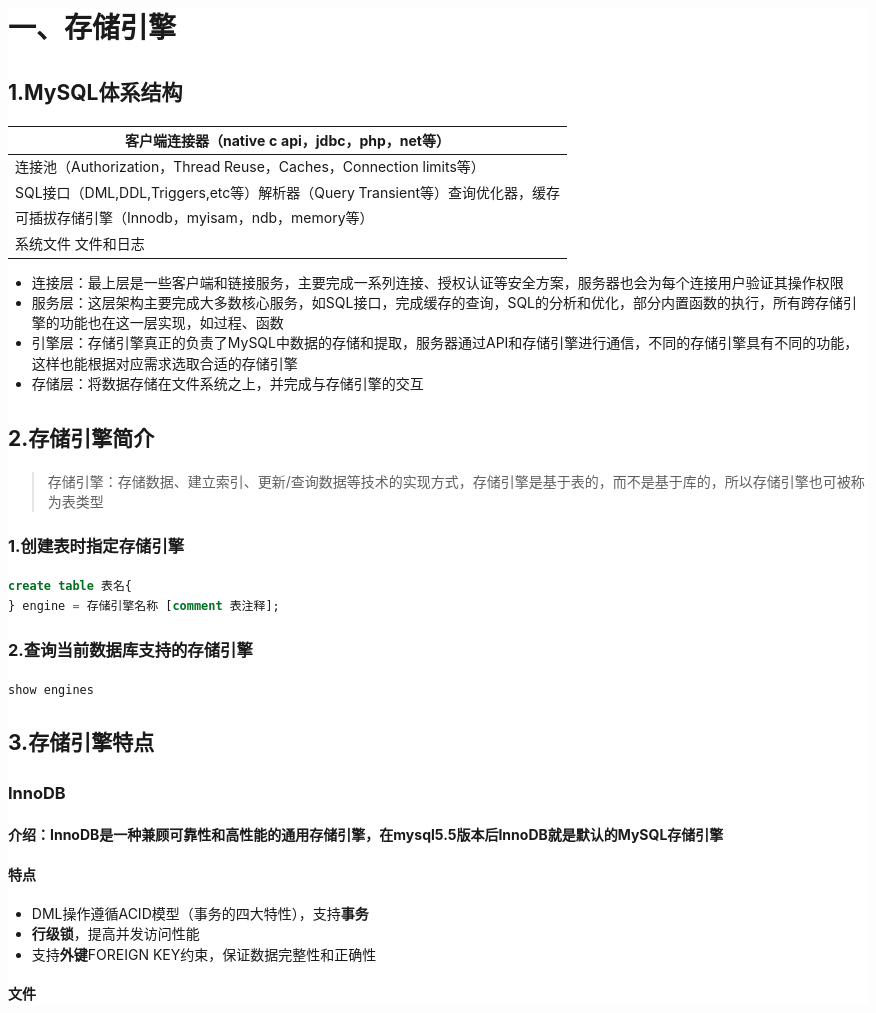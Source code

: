 # 一、存储引擎

## 1.MySQL体系结构

| 客户端连接器（native c api，jdbc，php，net等）               |
| ------------------------------------------------------------ |
| 连接池（Authorization，Thread Reuse，Caches，Connection limits等） |
| SQL接口（DML,DDL,Triggers,etc等）解析器（Query Transient等）查询优化器，缓存 |
| 可插拔存储引擎（Innodb，myisam，ndb，memory等）              |
| 系统文件 文件和日志                                          |

- 连接层：最上层是一些客户端和链接服务，主要完成一系列连接、授权认证等安全方案，服务器也会为每个连接用户验证其操作权限
- 服务层：这层架构主要完成大多数核心服务，如SQL接口，完成缓存的查询，SQL的分析和优化，部分内置函数的执行，所有跨存储引擎的功能也在这一层实现，如过程、函数
- 引擎层：存储引擎真正的负责了MySQL中数据的存储和提取，服务器通过API和存储引擎进行通信，不同的存储引擎具有不同的功能，这样也能根据对应需求选取合适的存储引擎
- 存储层：将数据存储在文件系统之上，并完成与存储引擎的交互

## 2.存储引擎简介

> 存储引擎：存储数据、建立索引、更新/查询数据等技术的实现方式，存储引擎是基于表的，而不是基于库的，所以存储引擎也可被称为表类型

### 1.创建表时指定存储引擎

```sql
create table 表名{
} engine = 存储引擎名称 [comment 表注释];
```

### 2.查询当前数据库支持的存储引擎

```
show engines
```

## 3.存储引擎特点

### InnoDB

#### 介绍：InnoDB是一种兼顾可靠性和高性能的通用存储引擎，在mysql5.5版本后InnoDB就是默认的MySQL存储引擎

#### 特点

- DML操作遵循ACID模型（事务的四大特性），支持**事务**
- **行级锁**，提高并发访问性能
- 支持**外键**FOREIGN KEY约束，保证数据完整性和正确性

#### 文件
